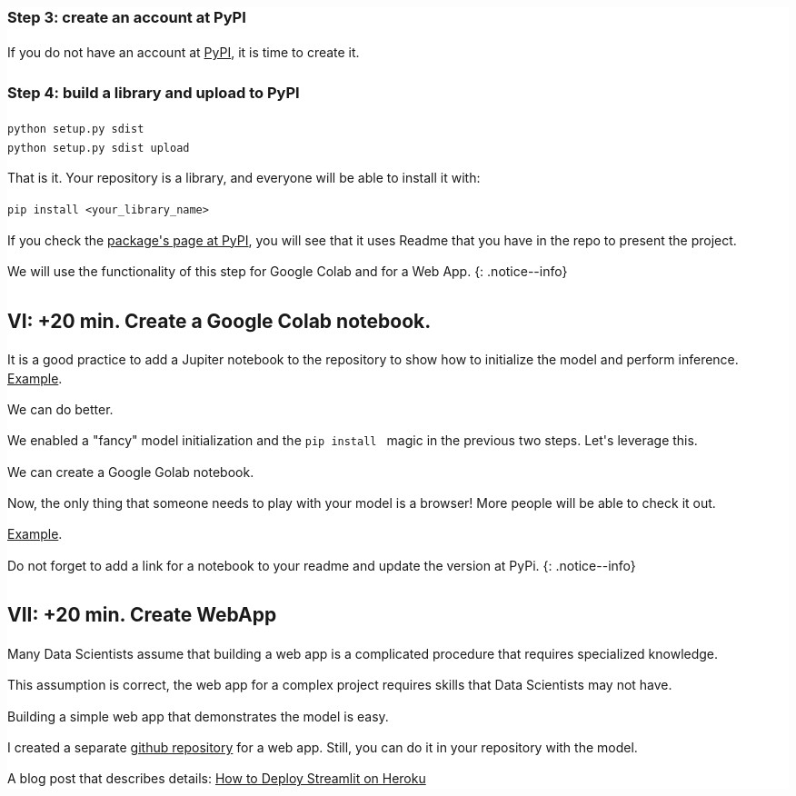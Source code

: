 ### Step 3: create an account at PyPI
If you do not have an account at [PyPI](https://pypi.org/), it is time to create it.

### Step 4: build a library and upload to PyPI

```bash
python setup.py sdist
python setup.py sdist upload
```

That is it. Your repository is a library, and everyone will be able to install it with:

```
pip install <your_library_name>
```

If you check the [package's page at PyPI](https://pypi.org/project/retinaface-pytorch/), you will see that it uses Readme that you have in the repo to present the project.

We will use the functionality of this step for Google Colab and for a Web App.
{: .notice--info}

## VI: +20 min. Create a Google Colab notebook.

It is a good practice to add a Jupiter notebook to the repository to show how to initialize the model and perform inference. [Example](https://github.com/ternaus/TernausNetV2/blob/master/Demo.ipynb).

We can do better.

We enabled a "fancy" model initialization and the `pip install ` magic in the previous two steps. Let's leverage this.

We can create a Google Golab notebook.

Now, the only thing that someone needs to play with your model is a browser! More people will be able to check it out.

[Example](https://colab.research.google.com/drive/1wLXZyoybDRKizfcIzxPwkeYp-XDpTM-K?usp=sharing#scrollTo=0iI1uHI7ZoTM).

Do not forget to add a link for a notebook to your readme and update the version at PyPi.
{: .notice--info}

## VII: +20 min. Create WebApp

Many Data Scientists assume that building a web app is a complicated procedure that requires specialized knowledge.

This assumption is correct, the web app for a complex project requires skills that Data Scientists may not have.

Building a simple web app that demonstrates the model is easy.

I created a separate [github repository](https://github.com/ternaus/retinaface_demo) for a web app. Still, you can do it in your repository with the model.

A blog post that describes details: [How to Deploy Streamlit on Heroku](https://towardsdatascience.com/deploy-streamlit-on-heroku-9c87798d2088)

